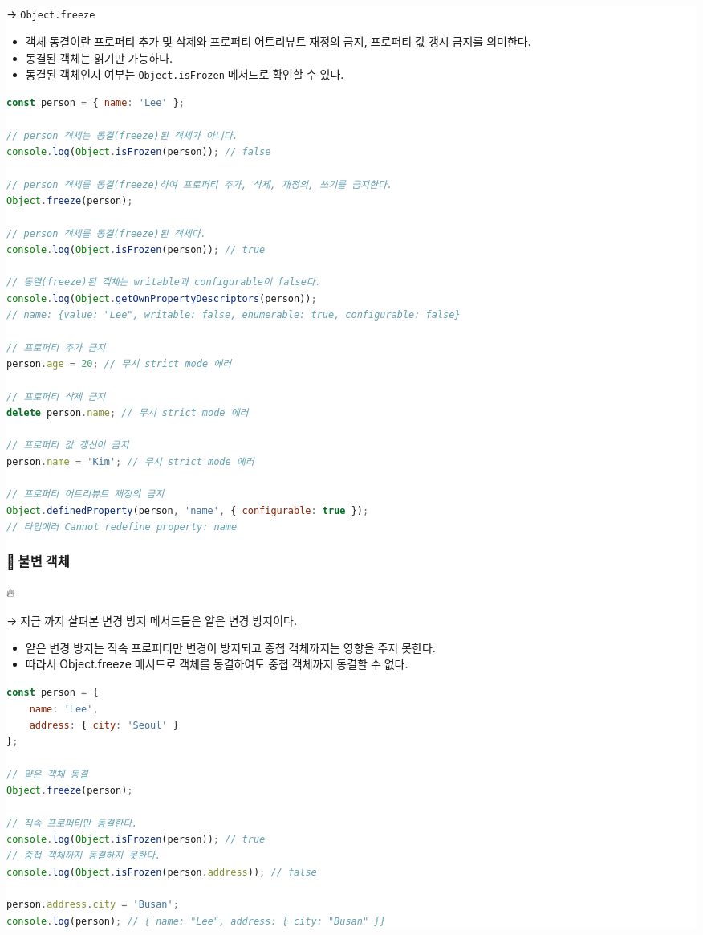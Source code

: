 → `Object.freeze`

- 객체 동결이란 프로퍼티 추가 및 삭제와 프로퍼티 어트리뷰트 재정의 금지, 프로퍼티 값 갱시 금지를 의미한다.
- 동결된 객체는 읽기만 가능하다.
- 동결된 객체인지 여부는 `Object.isFrozen` 메서드로 확인할 수 있다.

```jsx
const person = { name: 'Lee' };

// person 객체는 동결(freeze)된 객체가 아니다.
console.log(Object.isFrozen(person)); // false

// person 객체를 동결(freeze)하여 프로퍼티 추가, 삭제, 재정의, 쓰기를 금지한다.
Object.freeze(person);

// person 객체를 동결(freeze)된 객체다.
console.log(Object.isFrozen(person)); // true

// 동결(freeze)된 객체는 writable과 configurable이 false다.
console.log(Object.getOwnPropertyDescriptors(person));
// name: {value: "Lee", writable: false, enumerable: true, configurable: false}

// 프로퍼티 추가 금지
person.age = 20; // 무시 strict mode 에러

// 프로퍼티 삭제 금지
delete person.name; // 무시 strict mode 에러

// 프로퍼티 값 갱신이 금지
person.name = 'Kim'; // 무시 strict mode 에러

// 프로퍼티 어트리뷰트 재정의 금지
Object.definedProperty(person, 'name', { configurable: true });
// 타입에러 Cannot redefine property: name
```

</aside>

### **📌 불변 객체**

<aside>
🔥

→ 지금 까지 살펴본 변경 방지 메서드들은 얕은 변경 방지이다.

- 얕은 변경 방지는 직속 프로퍼티만 변경이 방지되고 중첩 객체까지는 영향을 주지 못한다.
- 따라서 Object.freeze 메서드로 객체를 동결하여도 중첩 객체까지 동결할 수 없다.

```jsx
const person = {
	name: 'Lee',
	address: { city: 'Seoul' }
};

// 얕은 객체 동결
Object.freeze(person);

// 직속 프로퍼티만 동결한다.
console.log(Object.isFrozen(person)); // true
// 중첩 객체까지 동결하지 못한다.
console.log(Object.isFrozen(person.address)); // false

person.address.city = 'Busan';
console.log(person); // { name: "Lee", address: { city: "Busan" }}
```
